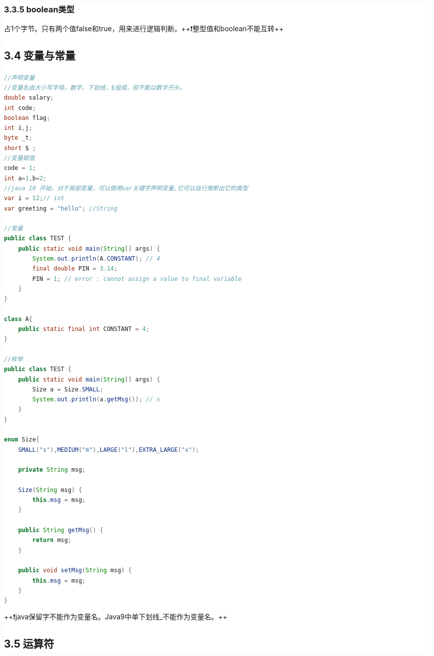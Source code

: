 ### 3.3.5 boolean类型
占1个字节。只有两个值false和true，用来进行逻辑判断。++:exclamation:整型值和boolean不能互转++

## 3.4 变量与常量
```java
//声明变量
//变量名由大小写字母，数字，下划线，$组成，但不能以数字开头。
double salary; 
int code;
boolean flag;
int i,j;
byte _t;
short $ ;
//变量赋值
code = 1;
int a=1,b=2;
//java 10 开始，对于局部变量，可以使用var关键字声明变量,它可以自行推断出它的类型
var i = 12;// int
var greeting = "hello"; //String

//常量
public class TEST {
    public static void main(String[] args) {
        System.out.println(A.CONSTANT); // 4
        final double PIN = 3.14;
        PIN = 1; // error : cannot assign a value to final variable
    }
}

class A{
    public static final int CONSTANT = 4;
}

//枚举
public class TEST {
    public static void main(String[] args) {
        Size a = Size.SMALL;
        System.out.println(a.getMsg()); // s
    }
}

enum Size{
    SMALL("s"),MEDIUM("m"),LARGE("l"),EXTRA_LARGE("x");

    private String msg;

    Size(String msg) {
        this.msg = msg;
    }

    public String getMsg() {
        return msg;
    }

    public void setMsg(String msg) {
        this.msg = msg;
    }
}
```
++:exclamation:java保留字不能作为变量名。Java9中单下划线_不能作为变量名。++
## 3.5 运算符